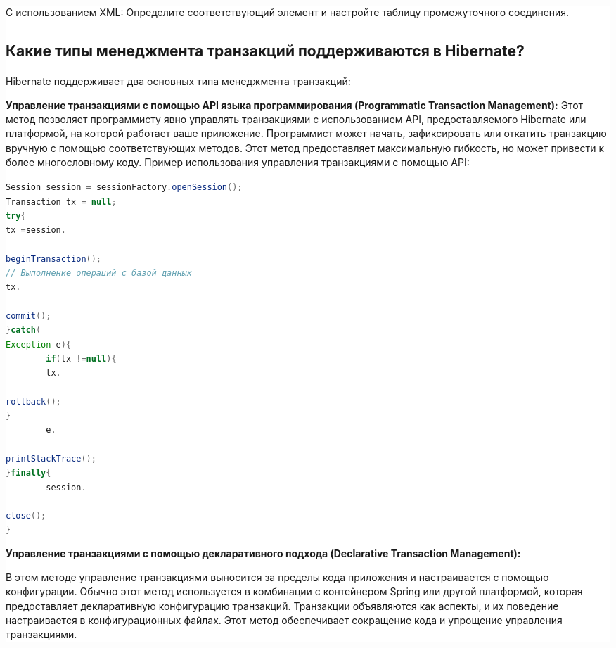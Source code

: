 С использованием XML: Определите соответствующий элемент <many-to-many> и
настройте таблицу промежуточного соединения.

## Какие типы менеджмента транзакций поддерживаются в Hibernate?

Hibernate поддерживает два основных типа менеджмента транзакций:

**Управление транзакциями с помощью API языка программирования (Programmatic Transaction Management):**
Этот метод позволяет программисту явно управлять транзакциями с использованием API, предоставляемого Hibernate или
платформой,
на которой работает ваше приложение. Программист может начать, зафиксировать или откатить транзакцию вручную с помощью
соответствующих методов.
Этот метод предоставляет максимальную гибкость, но может привести к более многословному коду.
Пример использования управления транзакциями с помощью API:

```java
Session session = sessionFactory.openSession();
Transaction tx = null;
try{
tx =session.

beginTransaction();
// Выполнение операций с базой данных
tx.

commit();
}catch(
Exception e){
        if(tx !=null){
        tx.

rollback();
}
        e.

printStackTrace();
}finally{
        session.

close();
}
```

**Управление транзакциями с помощью декларативного подхода (Declarative Transaction Management):**

В этом методе управление транзакциями выносится за пределы кода
приложения и настраивается с помощью конфигурации. Обычно этот метод используется в
комбинации с контейнером Spring или другой платформой, которая предоставляет
декларативную конфигурацию транзакций. Транзакции объявляются как аспекты, и их поведение
настраивается в конфигурационных файлах. Этот метод обеспечивает сокращение кода и
упрощение управления транзакциями.
